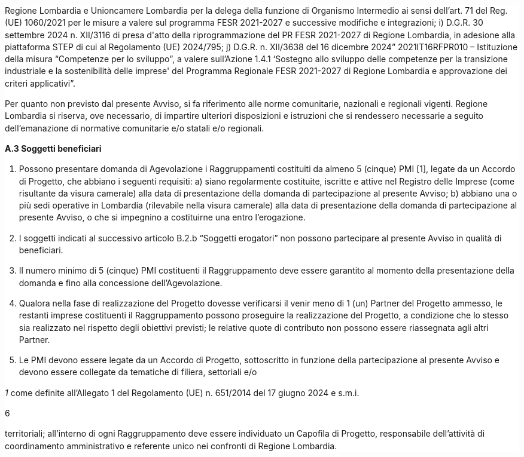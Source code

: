 Regione Lombardia e Unioncamere Lombardia per la delega della funzione di Organismo Intermedio ai
sensi dell’art. 71 del Reg. (UE) 1060/2021 per le misure a valere sul programma FESR 2021-2027 e
successive modifiche e integrazioni;
i) D.G.R. 30 settembre 2024 n. XII/3116 di presa d'atto della riprogrammazione del PR FESR 2021-2027 di
Regione Lombardia, in adesione alla piattaforma STEP di cui al Regolamento (UE) 2024/795;
j) D.G.R. n. XII/3638 del 16 dicembre 2024” 2021IT16RFPR010 – Istituzione della misura “Competenze per
lo sviluppo”, a valere sull’Azione 1.4.1 ‘Sostegno allo sviluppo delle competenze per la transizione
industriale e la sostenibilità delle imprese' del Programma Regionale FESR 2021-2027 di Regione
Lombardia e approvazione dei criteri applicativi”.

Per quanto non previsto dal presente Avviso, si fa riferimento alle norme comunitarie, nazionali e
regionali vigenti.
Regione Lombardia si riserva, ove necessario, di impartire ulteriori disposizioni e istruzioni che si
rendessero necessarie a seguito dell’emanazione di normative comunitarie e/o statali e/o regionali.

**A.3 Soggetti beneficiari**


1. Possono presentare domanda di Agevolazione i Raggruppamenti costituiti da almeno 5 (cinque)
PMI [1], legate da un Accordo di Progetto, che abbiano i seguenti requisiti:
a) siano regolarmente costituite, iscritte e attive nel Registro delle Imprese (come risultante da visura
camerale) alla data di presentazione della domanda di partecipazione al presente Avviso;
b) abbiano una o più sedi operative in Lombardia (rilevabile nella visura camerale) alla data di
presentazione della domanda di partecipazione al presente Avviso, o che si impegnino a costituirne
una entro l’erogazione.


2. I soggetti indicati al successivo articolo B.2.b “Soggetti erogatori” non possono partecipare al
presente Avviso in qualità di beneficiari.


3. Il numero minimo di 5 (cinque) PMI costituenti il Raggruppamento deve essere garantito al
momento della presentazione della domanda e fino alla concessione dell’Agevolazione.


4. Qualora nella fase di realizzazione del Progetto dovesse verificarsi il venir meno di 1 (un) Partner
del Progetto ammesso, le restanti imprese costituenti il Raggruppamento possono proseguire la
realizzazione del Progetto, a condizione che lo stesso sia realizzato nel rispetto degli obiettivi
previsti; le relative quote di contributo non possono essere riassegnata agli altri Partner.


5. Le PMI devono essere legate da un Accordo di Progetto, sottoscritto in funzione della
partecipazione al presente Avviso e devono essere collegate da tematiche di filiera, settoriali e/o


_1_ come definite all’Allegato 1 del Regolamento (UE) n. 651/2014 del 17 giugno 2024 e s.m.i.


6


territoriali; all’interno di ogni Raggruppamento deve essere individuato un Capofila di Progetto,
responsabile dell’attività di coordinamento amministrativo e referente unico nei confronti di Regione
Lombardia.
